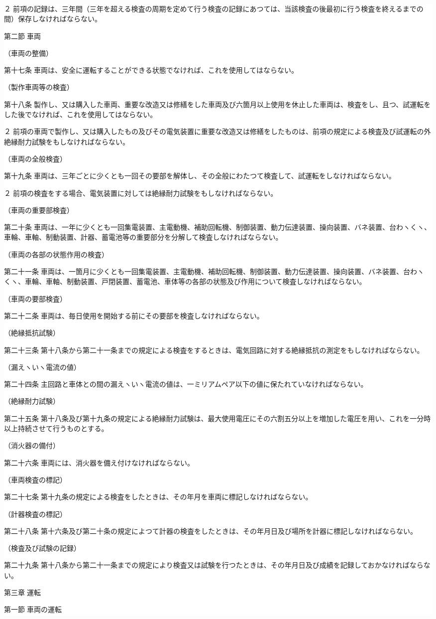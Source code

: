 ２ 前項の記録は、三年間（三年を超える検査の周期を定めて行う検査の記録にあつては、当該検査の後最初に行う検査を終えるまでの間）保存しなければならない。

第二節 車両

（車両の整備）

第十七条 車両は、安全に運転することができる状態でなければ、これを使用してはならない。

（製作車両等の検査）

第十八条 製作し、又は購入した車両、重要な改造又は修繕をした車両及び六箇月以上使用を休止した車両は、検査をし、且つ、試運転をした後でなければ、これを使用してはならない。

２ 前項の車両で製作し、又は購入したもの及びその電気装置に重要な改造又は修繕をしたものは、前項の規定による検査及び試運転の外絶縁耐力試験をもしなければならない。

（車両の全般検査）

第十九条 車両は、三年ごとに少くとも一回その要部を解体し、その全般にわたつて検査して、試運転をしなければならない。

２ 前項の検査をする場合、電気装置に対しては絶縁耐力試験をもしなければならない。

（車両の重要部検査）

第二十条 車両は、一年に少くとも一回集電装置、主電動機、補助回転機、制御装置、動力伝達装置、操向装置、バネ装置、台わヽくヽ、車輪、車軸、制動装置、計器、蓄電池等の重要部分を分解して検査しなければならない。

（車両の各部の状態作用の検査）

第二十一条 車両は、一箇月に少くとも一回集電装置、主電動機、補助回転機、制御装置、動力伝達装置、操向装置、バネ装置、台わヽくヽ、車輪、車軸、制動装置、戸閉装置、蓄電池、車体等の各部の状態及び作用について検査しなければならない。

（車両の要部検査）

第二十二条 車両は、毎日使用を開始する前にその要部を検査しなければならない。

（絶縁抵抗試験）

第二十三条 第十八条から第二十一条までの規定による検査をするときは、電気回路に対する絶縁抵抗の測定をもしなければならない。

（漏えヽいヽ電流の値）

第二十四条 主回路と車体との間の漏えヽいヽ電流の値は、一ミリアムペア以下の値に保たれていなければならない。

（絶縁耐力試験）

第二十五条 第十八条及び第十九条の規定による絶縁耐力試験は、最大使用電圧にその六割五分以上を増加した電圧を用い、これを一分時以上持続させて行うものとする。

（消火器の備付）

第二十六条 車両には、消火器を備え付けなければならない。

（車両検査の標記）

第二十七条 第十九条の規定による検査をしたときは、その年月を車両に標記しなければならない。

（計器検査の標記）

第二十八条 第十六条及び第二十条の規定によつて計器の検査をしたときは、その年月日及び場所を計器に標記しなければならない。

（検査及び試験の記録）

第二十九条 第十八条から第二十一条までの規定により検査又は試験を行つたときは、その年月日及び成績を記録しておかなければならない。

第三章 運転

第一節 車両の運転
